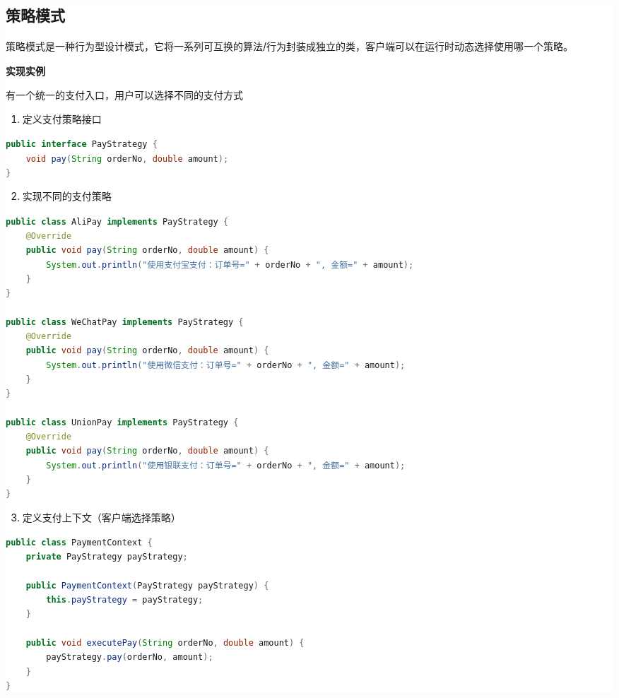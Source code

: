 ## 策略模式

策略模式是一种行为型设计模式，它将一系列可互换的算法/行为封装成独立的类，客户端可以在运行时动态选择使用哪一个策略。

**实现实例**

有一个统一的支付入口，用户可以选择不同的支付方式

1. 定义支付策略接口

```java
public interface PayStrategy {
    void pay(String orderNo, double amount);
}
```

2. 实现不同的支付策略

```java
public class AliPay implements PayStrategy {
    @Override
    public void pay(String orderNo, double amount) {
        System.out.println("使用支付宝支付：订单号=" + orderNo + ", 金额=" + amount);
    }
}

public class WeChatPay implements PayStrategy {
    @Override
    public void pay(String orderNo, double amount) {
        System.out.println("使用微信支付：订单号=" + orderNo + ", 金额=" + amount);
    }
}

public class UnionPay implements PayStrategy {
    @Override
    public void pay(String orderNo, double amount) {
        System.out.println("使用银联支付：订单号=" + orderNo + ", 金额=" + amount);
    }
}
```

3. 定义支付上下文（客户端选择策略）

```java
public class PaymentContext {
    private PayStrategy payStrategy;

    public PaymentContext(PayStrategy payStrategy) {
        this.payStrategy = payStrategy;
    }

    public void executePay(String orderNo, double amount) {
        payStrategy.pay(orderNo, amount);
    }
}
```
